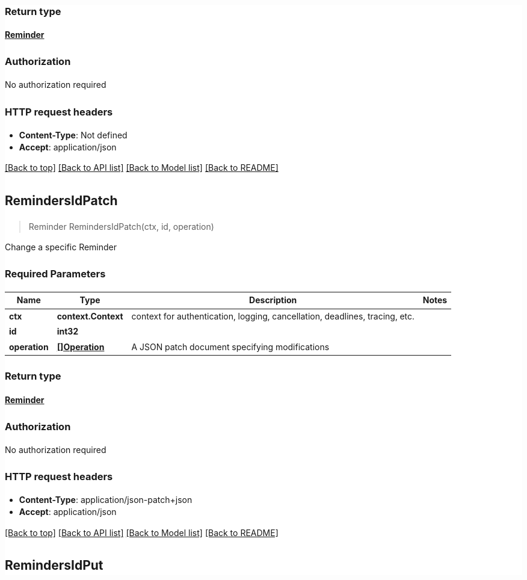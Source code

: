 ### Return type

[**Reminder**](Reminder.md)

### Authorization

No authorization required

### HTTP request headers

- **Content-Type**: Not defined
- **Accept**: application/json

[[Back to top]](#) [[Back to API list]](../README.md#documentation-for-api-endpoints)
[[Back to Model list]](../README.md#documentation-for-models)
[[Back to README]](../README.md)


## RemindersIdPatch

> Reminder RemindersIdPatch(ctx, id, operation)

Change a specific Reminder

### Required Parameters


Name | Type | Description  | Notes
------------- | ------------- | ------------- | -------------
**ctx** | **context.Context** | context for authentication, logging, cancellation, deadlines, tracing, etc.
**id** | **int32**|  | 
**operation** | [**[]Operation**](operation.md)| A JSON patch document specifying modifications | 

### Return type

[**Reminder**](Reminder.md)

### Authorization

No authorization required

### HTTP request headers

- **Content-Type**: application/json-patch+json
- **Accept**: application/json

[[Back to top]](#) [[Back to API list]](../README.md#documentation-for-api-endpoints)
[[Back to Model list]](../README.md#documentation-for-models)
[[Back to README]](../README.md)


## RemindersIdPut
